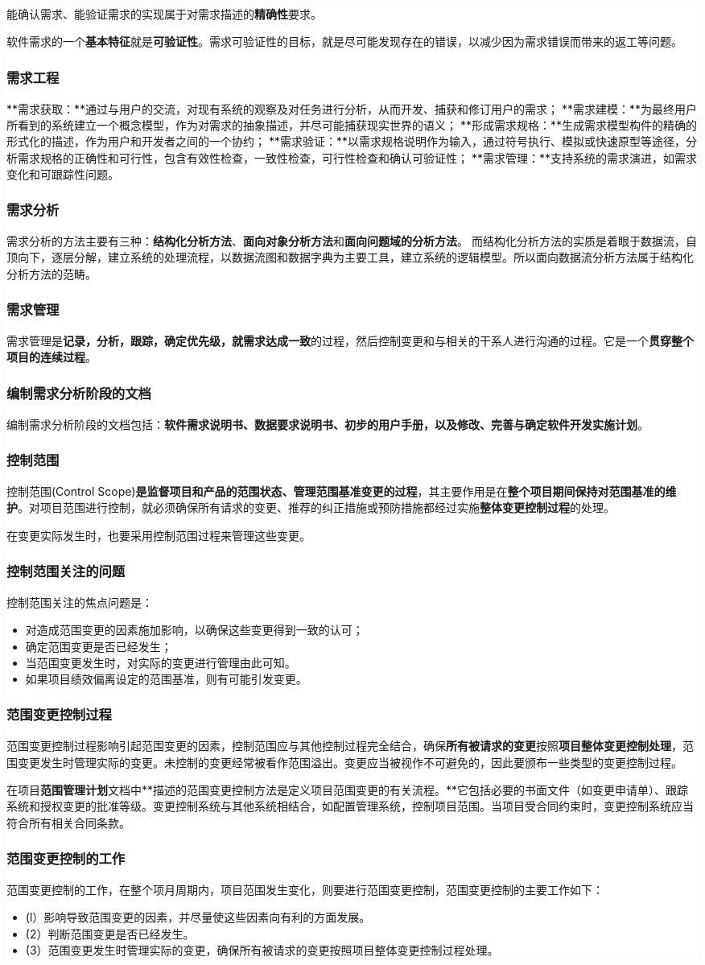 能确认需求、能验证需求的实现属于对需求描述的**精确性**要求。

软件需求的一个**基本特征**就是**可验证性**。需求可验证性的目标，就是尽可能发现存在的错误，以减少因为需求错误而带来的返工等问题。

### 需求工程

**需求获取：**通过与用户的交流，对现有系统的观察及对任务进行分析，从而开发、捕获和修订用户的需求；
**需求建模：**为最终用户所看到的系统建立一个概念模型，作为对需求的抽象描述，并尽可能捕获现实世界的语义；
**形成需求规格：**生成需求模型构件的精确的形式化的描述，作为用户和开发者之间的一个协约；
**需求验证：**以需求规格说明作为输入，通过符号执行、模拟或快速原型等途径，分析需求规格的正确性和可行性，包含有效性检查，一致性检查，可行性检查和确认可验证性；
**需求管理：**支持系统的需求演进，如需求变化和可跟踪性问题。

### 需求分析

需求分析的方法主要有三种：**结构化分析方法**、**面向对象分析方法**和**面向问题域的分析方法**。
而结构化分析方法的实质是着眼于数据流，自顶向下，逐层分解，建立系统的处理流程，以数据流图和数据字典为主要工具，建立系统的逻辑模型。所以面向数据流分析方法属于结构化分析方法的范畴。

### 需求管理

需求管理是**记录，分析，跟踪，确定优先级，就需求达成一致**的过程，然后控制变更和与相关的干系人进行沟通的过程。它是一个**贯穿整个项目的连续过程**。

### 编制需求分析阶段的文档

编制需求分析阶段的文档包括：**软件需求说明书、数据要求说明书、初步的用户手册，以及修改、完善与确定软件开发实施计划**。

### 控制范围

控制范围(Control Scope)**是监督项目和产品的范围状态、管理范围基准变更的过程**，其主要作用是在**整个项目期间保持对范围基准的维护**。对项目范围进行控制，就必须确保所有请求的变更、推荐的纠正措施或预防措施都经过实施**整体变更控制过程**的处理。

在变更实际发生时，也要采用控制范围过程来管理这些变更。

### 控制范围关注的问题

控制范围关注的焦点问题是：

- 对造成范围变更的因素施加影响，以确保这些变更得到一致的认可；
- 确定范围变更是否已经发生；
- 当范围变更发生时，对实际的变更进行管理由此可知。
- 如果项目绩效偏离设定的范围基准，则有可能引发变更。

### 范围变更控制过程

范围变更控制过程影响引起范围变更的因素，控制范围应与其他控制过程完全结合，确保**所有被请求的变更**按照**项目整体变更控制处理**，范围变更发生时管理实际的变更。未控制的变更经常被看作范围溢出。变更应当被视作不可避免的，因此要颁布一些类型的变更控制过程。

在项目**范围管理计划**文档中**描述的范围变更控制方法是定义项目范围变更的有关流程。**它包括必要的书面文件（如变更申请单）、跟踪系统和授权变更的批准等级。变更控制系统与其他系统相结合，如配置管理系统，控制项目范围。当项目受合同约束时，变更控制系统应当符合所有相关合同条款。

### 范围变更控制的工作

范围变更控制的工作，在整个项月周期内，项目范围发生变化，则要进行范围变更控制，范围变更控制的主要工作如下：

- (l）影响导致范围变更的因素，并尽量使这些因素向有利的方面发展。
- (2）判断范围变更是否已经发生。
- (3）范围变更发生时管理实际的变更，确保所有被请求的变更按照项目整体变更控制过程处理。
